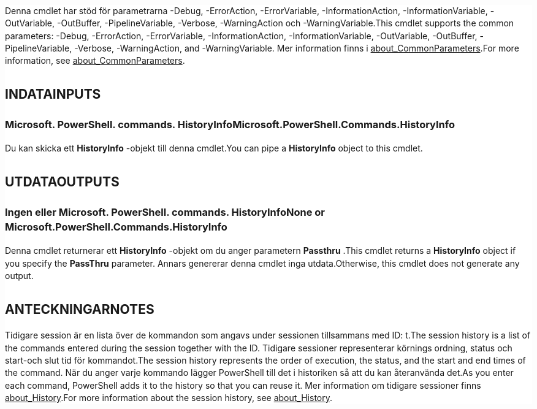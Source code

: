 <span data-ttu-id="0463a-157">Denna cmdlet har stöd för parametrarna -Debug, -ErrorAction, -ErrorVariable, -InformationAction, -InformationVariable, -OutVariable, -OutBuffer, -PipelineVariable, -Verbose, -WarningAction och -WarningVariable.</span><span class="sxs-lookup"><span data-stu-id="0463a-157">This cmdlet supports the common parameters: -Debug, -ErrorAction, -ErrorVariable, -InformationAction, -InformationVariable, -OutVariable, -OutBuffer, -PipelineVariable, -Verbose, -WarningAction, and -WarningVariable.</span></span> <span data-ttu-id="0463a-158">Mer information finns i [about_CommonParameters](https://go.microsoft.com/fwlink/?LinkID=113216).</span><span class="sxs-lookup"><span data-stu-id="0463a-158">For more information, see [about_CommonParameters](https://go.microsoft.com/fwlink/?LinkID=113216).</span></span>

## <span data-ttu-id="0463a-159">INDATA</span><span class="sxs-lookup"><span data-stu-id="0463a-159">INPUTS</span></span>

### <span data-ttu-id="0463a-160">Microsoft. PowerShell. commands. HistoryInfo</span><span class="sxs-lookup"><span data-stu-id="0463a-160">Microsoft.PowerShell.Commands.HistoryInfo</span></span>

<span data-ttu-id="0463a-161">Du kan skicka ett **HistoryInfo** -objekt till denna cmdlet.</span><span class="sxs-lookup"><span data-stu-id="0463a-161">You can pipe a **HistoryInfo** object to this cmdlet.</span></span>

## <span data-ttu-id="0463a-162">UTDATA</span><span class="sxs-lookup"><span data-stu-id="0463a-162">OUTPUTS</span></span>

### <span data-ttu-id="0463a-163">Ingen eller Microsoft. PowerShell. commands. HistoryInfo</span><span class="sxs-lookup"><span data-stu-id="0463a-163">None or Microsoft.PowerShell.Commands.HistoryInfo</span></span>

<span data-ttu-id="0463a-164">Denna cmdlet returnerar ett **HistoryInfo** -objekt om du anger parametern **Passthru** .</span><span class="sxs-lookup"><span data-stu-id="0463a-164">This cmdlet returns a **HistoryInfo** object if you specify the **PassThru** parameter.</span></span> <span data-ttu-id="0463a-165">Annars genererar denna cmdlet inga utdata.</span><span class="sxs-lookup"><span data-stu-id="0463a-165">Otherwise, this cmdlet does not generate any output.</span></span>

## <span data-ttu-id="0463a-166">ANTECKNINGAR</span><span class="sxs-lookup"><span data-stu-id="0463a-166">NOTES</span></span>

<span data-ttu-id="0463a-167">Tidigare session är en lista över de kommandon som angavs under sessionen tillsammans med ID: t.</span><span class="sxs-lookup"><span data-stu-id="0463a-167">The session history is a list of the commands entered during the session together with the ID.</span></span> <span data-ttu-id="0463a-168">Tidigare sessioner representerar körnings ordning, status och start-och slut tid för kommandot.</span><span class="sxs-lookup"><span data-stu-id="0463a-168">The session history represents the order of execution, the status, and the start and end times of the command.</span></span> <span data-ttu-id="0463a-169">När du anger varje kommando lägger PowerShell till det i historiken så att du kan återanvända det.</span><span class="sxs-lookup"><span data-stu-id="0463a-169">As you enter each command, PowerShell adds it to the history so that you can reuse it.</span></span> <span data-ttu-id="0463a-170">Mer information om tidigare sessioner finns [about_History](About/about_History.md).</span><span class="sxs-lookup"><span data-stu-id="0463a-170">For more information about the session history, see [about_History](About/about_History.md).</span></span>
